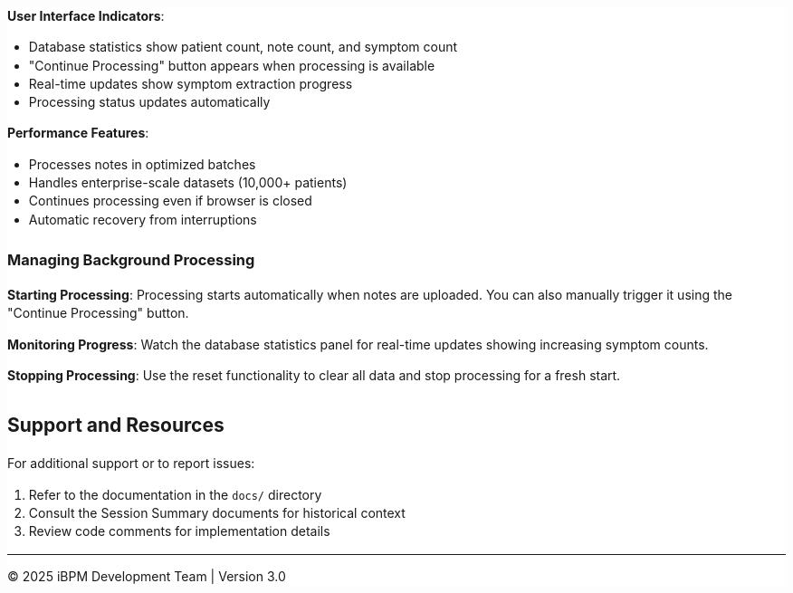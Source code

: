 **User Interface Indicators**:
- Database statistics show patient count, note count, and symptom count
- "Continue Processing" button appears when processing is available
- Real-time updates show symptom extraction progress
- Processing status updates automatically

**Performance Features**:
- Processes notes in optimized batches
- Handles enterprise-scale datasets (10,000+ patients)
- Continues processing even if browser is closed
- Automatic recovery from interruptions

### Managing Background Processing

**Starting Processing**: Processing starts automatically when notes are uploaded. You can also manually trigger it using the "Continue Processing" button.

**Monitoring Progress**: Watch the database statistics panel for real-time updates showing increasing symptom counts.

**Stopping Processing**: Use the reset functionality to clear all data and stop processing for a fresh start.

## Support and Resources

For additional support or to report issues:
1. Refer to the documentation in the `docs/` directory
2. Consult the Session Summary documents for historical context
3. Review code comments for implementation details

---

© 2025 iBPM Development Team | Version 3.0
